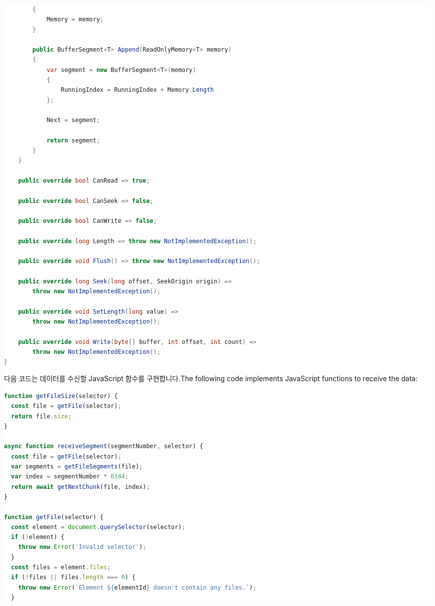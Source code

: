 ```csharp
        {
            Memory = memory;
        }

        public BufferSegment<T> Append(ReadOnlyMemory<T> memory)
        {
            var segment = new BufferSegment<T>(memory)
            {
                RunningIndex = RunningIndex + Memory.Length
            };

            Next = segment;

            return segment;
        }
    }

    public override bool CanRead => true;

    public override bool CanSeek => false;

    public override bool CanWrite => false;

    public override long Length => throw new NotImplementedException();

    public override void Flush() => throw new NotImplementedException();

    public override long Seek(long offset, SeekOrigin origin) => 
        throw new NotImplementedException();

    public override void SetLength(long value) => 
        throw new NotImplementedException();

    public override void Write(byte[] buffer, int offset, int count) => 
        throw new NotImplementedException();
}
```

<span data-ttu-id="d0c85-235">다음 코드는 데이터를 수신할 JavaScript 함수를 구현합니다.</span><span class="sxs-lookup"><span data-stu-id="d0c85-235">The following code implements JavaScript functions to receive the data:</span></span>

```javascript
function getFileSize(selector) {
  const file = getFile(selector);
  return file.size;
}

async function receiveSegment(segmentNumber, selector) {
  const file = getFile(selector);
  var segments = getFileSegments(file);
  var index = segmentNumber * 6144;
  return await getNextChunk(file, index);
}

function getFile(selector) {
  const element = document.querySelector(selector);
  if (!element) {
    throw new Error('Invalid selector');
  }
  const files = element.files;
  if (!files || files.length === 0) {
    throw new Error(`Element ${elementId} doesn't contain any files.`);
  }
```